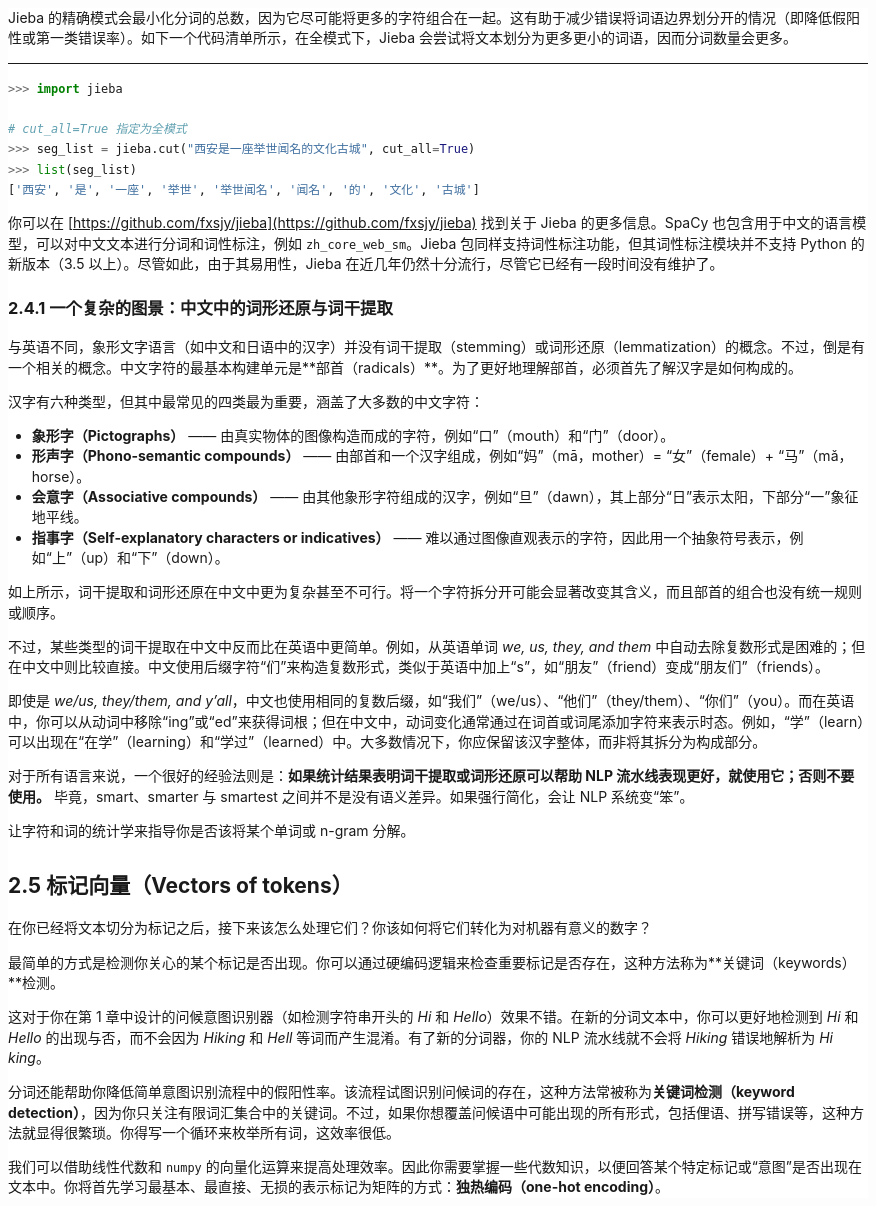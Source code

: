 Jieba 的精确模式会最小化分词的总数，因为它尽可能将更多的字符组合在一起。这有助于减少错误将词语边界划分开的情况（即降低假阳性或第一类错误率）。如下一个代码清单所示，在全模式下，Jieba 会尝试将文本划分为更多更小的词语，因而分词数量会更多。

****

```python
>>> import jieba

# cut_all=True 指定为全模式
>>> seg_list = jieba.cut("西安是一座举世闻名的文化古城", cut_all=True)
>>> list(seg_list)
['西安', '是', '一座', '举世', '举世闻名', '闻名', '的', '文化', '古城']
```



你可以在 [https://github.com/fxsjy/jieba](https://github.com/fxsjy/jieba) 找到关于 Jieba 的更多信息。SpaCy 也包含用于中文的语言模型，可以对中文文本进行分词和词性标注，例如 `zh_core_web_sm`。Jieba 包同样支持词性标注功能，但其词性标注模块并不支持 Python 的新版本（3.5 以上）。尽管如此，由于其易用性，Jieba 在近几年仍然十分流行，尽管它已经有一段时间没有维护了。

<h3 id="EnxJi">2.4.1 一个复杂的图景：中文中的词形还原与词干提取</h3>
与英语不同，象形文字语言（如中文和日语中的汉字）并没有词干提取（stemming）或词形还原（lemmatization）的概念。不过，倒是有一个相关的概念。中文字符的最基本构建单元是**部首（radicals）**。为了更好地理解部首，必须首先了解汉字是如何构成的。

汉字有六种类型，但其中最常见的四类最为重要，涵盖了大多数的中文字符：

+ **象形字（Pictographs）** —— 由真实物体的图像构造而成的字符，例如“口”（mouth）和“门”（door）。
+ **形声字（Phono-semantic compounds）** —— 由部首和一个汉字组成，例如“妈”（mā，mother）= “女”（female）+ “马”（mǎ，horse）。
+ **会意字（Associative compounds）** —— 由其他象形字符组成的汉字，例如“旦”（dawn），其上部分“日”表示太阳，下部分“一”象征地平线。
+ **指事字（Self-explanatory characters or indicatives）** —— 难以通过图像直观表示的字符，因此用一个抽象符号表示，例如“上”（up）和“下”（down）。

如上所示，词干提取和词形还原在中文中更为复杂甚至不可行。将一个字符拆分开可能会显著改变其含义，而且部首的组合也没有统一规则或顺序。

不过，某些类型的词干提取在中文中反而比在英语中更简单。例如，从英语单词 _we, us, they, and them_ 中自动去除复数形式是困难的；但在中文中则比较直接。中文使用后缀字符“们”来构造复数形式，类似于英语中加上“s”，如“朋友”（friend）变成“朋友们”（friends）。

即使是 _we/us, they/them, and y’all_，中文也使用相同的复数后缀，如“我们”（we/us）、“他们”（they/them）、“你们”（you）。而在英语中，你可以从动词中移除“ing”或“ed”来获得词根；但在中文中，动词变化通常通过在词首或词尾添加字符来表示时态。例如，“学”（learn）可以出现在“在学”（learning）和“学过”（learned）中。大多数情况下，你应保留该汉字整体，而非将其拆分为构成部分。

对于所有语言来说，一个很好的经验法则是：**如果统计结果表明词干提取或词形还原可以帮助 NLP 流水线表现更好，就使用它；否则不要使用。** 毕竟，smart、smarter 与 smartest 之间并不是没有语义差异。如果强行简化，会让 NLP 系统变“笨”。

让字符和词的统计学来指导你是否该将某个单词或 n-gram 分解。



<h2 id="BOoJB">2.5 标记向量（Vectors of tokens）</h2>
在你已经将文本切分为标记之后，接下来该怎么处理它们？你该如何将它们转化为对机器有意义的数字？

最简单的方式是检测你关心的某个标记是否出现。你可以通过硬编码逻辑来检查重要标记是否存在，这种方法称为**关键词（keywords）**检测。

这对于你在第 1 章中设计的问候意图识别器（如检测字符串开头的 _Hi_ 和 _Hello_）效果不错。在新的分词文本中，你可以更好地检测到 _Hi_ 和 _Hello_ 的出现与否，而不会因为 _Hiking_ 和 _Hell_ 等词而产生混淆。有了新的分词器，你的 NLP 流水线就不会将 _Hiking_ 错误地解析为 _Hi king_。

分词还能帮助你降低简单意图识别流程中的假阳性率。该流程试图识别问候词的存在，这种方法常被称为**关键词检测（keyword detection）**，因为你只关注有限词汇集合中的关键词。不过，如果你想覆盖问候语中可能出现的所有形式，包括俚语、拼写错误等，这种方法就显得很繁琐。你得写一个循环来枚举所有词，这效率很低。

我们可以借助线性代数和 `numpy` 的向量化运算来提高处理效率。因此你需要掌握一些代数知识，以便回答某个特定标记或“意图”是否出现在文本中。你将首先学习最基本、最直接、无损的表示标记为矩阵的方式：**独热编码（one-hot encoding）**。
